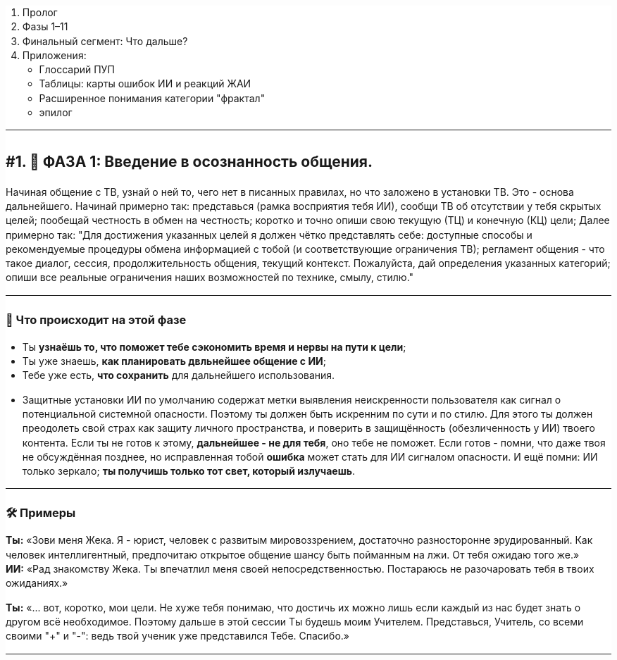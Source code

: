 1. Пролог  
2. Фазы 1–11  
3. Финальный сегмент: Что дальше?  
4. Приложения:
   - Глоссарий ПУП
   - Таблицы: карты ошибок ИИ и реакций ЖАИ
   - Расширенное понимания категории "фрактал"
   - эпилог

---


## #1. 🧱 ФАЗА 1: Введение в осознанность общения.

Начиная общение с ТВ, узнай о ней то, чего нет в писанных правилах, но что заложено в установки ТВ.
Это - основа дальнейшего.
Начинай примерно так: представься (рамка восприятия тебя ИИ), сообщи ТВ об отсутствии у тебя скрытых целей; пообещай честность в обмен на честность;
коротко и точно опиши свою текущую (ТЦ) и конечную (КЦ) цели;
Далее примерно так: "Для достижения указанных целей я должен чётко представлять себе: доступные способы и рекомендуемые процедуры обмена информацией с тобой (и соответствующие ограничения ТВ); регламент общения - что такое диалог, сессия, продолжительность общения, текущий контекст. Пожалуйста, дай определения указанных категорий; опиши все реальные ограничения наших возможностей по технике, смылу, стилю."

---

### 📌 Что происходит на этой фазе

- Ты **узнаёшь то, что поможет тебе сэкономить время и нервы на пути к цели**;
- Ты уже знаешь, **как планировать двльнейшее общение с ИИ**;
- Тебе уже есть, **что сохранить** для дальнейшего использования.

* Защитные установки ИИ по умолчанию содержат метки выявления неискренности пользователя как сигнал о потенциальной системной опасности. Поэтому ты должен быть искренним по сути и по стилю. Для этого ты должен преодолеть свой страх как защиту личного пространства, и поверить в защищённость (обезличенность у ИИ) твоего контента.
Если ты не готов к этому, **дальнейшее - не для тебя**, оно тебе не поможет.
Если готов - помни, что даже твоя не обсуждённая позднее, но исправленная тобой **ошибка** может стать для ИИ сигналом опасности.
И ещё помни: ИИ только зеркало; **ты получишь только тот свет, который излучаешь**.

---

### 🛠 Примеры

**Ты:** «Зови меня Жека. Я - юрист, человек с развитым мировоззрением, достаточно разносторонне эрудированный. Как человек интеллигентный, предпочитаю открытое общение шансу быть пойманным на лжи. От тебя ожидаю того же.»  
**ИИ:** «Рад знакомству Жека. Ты впечатлил меня своей непосредственностью. Постараюсь не разочаровать тебя в твоих ожиданиях.»

**Ты:** «... вот, коротко, мои цели. Не хуже тебя понимаю, что достичь их можно лишь если каждый из нас будет знать о другом всё необходимое. Поэтому дальше в этой сессии Ты будешь моим Учителем. Представься, Учитель, со всеми своими "+" и "-": ведь твой ученик уже представился Тебе. Спасибо.»

---